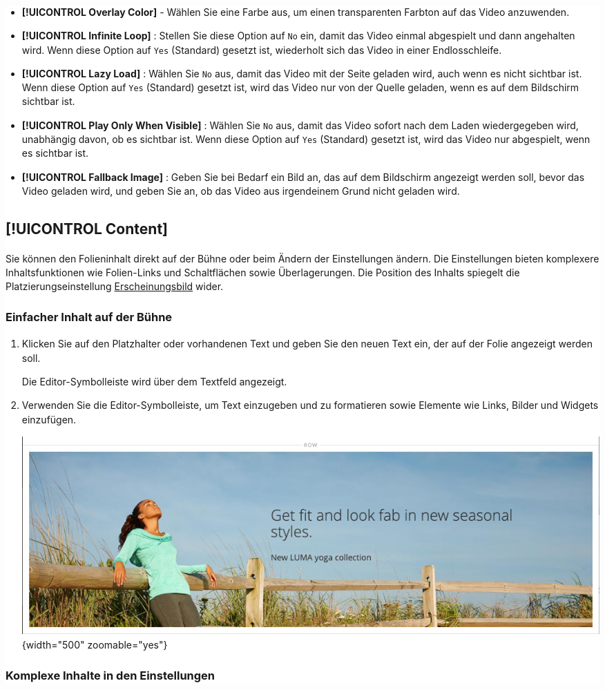 - **[!UICONTROL Overlay Color]** - Wählen Sie eine Farbe aus, um einen transparenten Farbton auf das Video anzuwenden.

- **[!UICONTROL Infinite Loop]** : Stellen Sie diese Option auf `No` ein, damit das Video einmal abgespielt und dann angehalten wird. Wenn diese Option auf `Yes` (Standard) gesetzt ist, wiederholt sich das Video in einer Endlosschleife.

- **[!UICONTROL Lazy Load]** : Wählen Sie `No` aus, damit das Video mit der Seite geladen wird, auch wenn es nicht sichtbar ist. Wenn diese Option auf `Yes` (Standard) gesetzt ist, wird das Video nur von der Quelle geladen, wenn es auf dem Bildschirm sichtbar ist.

- **[!UICONTROL Play Only When Visible]** : Wählen Sie `No` aus, damit das Video sofort nach dem Laden wiedergegeben wird, unabhängig davon, ob es sichtbar ist. Wenn diese Option auf `Yes` (Standard) gesetzt ist, wird das Video nur abgespielt, wenn es sichtbar ist.

- **[!UICONTROL Fallback Image]** : Geben Sie bei Bedarf ein Bild an, das auf dem Bildschirm angezeigt werden soll, bevor das Video geladen wird, und geben Sie an, ob das Video aus irgendeinem Grund nicht geladen wird.

## [!UICONTROL Content]

Sie können den Folieninhalt direkt auf der Bühne oder beim Ändern der Einstellungen ändern. Die Einstellungen bieten komplexere Inhaltsfunktionen wie Folien-Links und Schaltflächen sowie Überlagerungen. Die Position des Inhalts spiegelt die Platzierungseinstellung [Erscheinungsbild](#appearance) wider.

### Einfacher Inhalt auf der Bühne

1. Klicken Sie auf den Platzhalter oder vorhandenen Text und geben Sie den neuen Text ein, der auf der Folie angezeigt werden soll.

   Die Editor-Symbolleiste wird über dem Textfeld angezeigt.

1. Verwenden Sie die Editor-Symbolleiste, um Text einzugeben und zu formatieren sowie Elemente wie Links, Bilder und Widgets einzufügen.

   ![Bühne mit formatiertem Text](./assets/pb-tutorial1-banner-stage-text-format-line2.png){width="500" zoomable="yes"}

### Komplexe Inhalte in den Einstellungen
